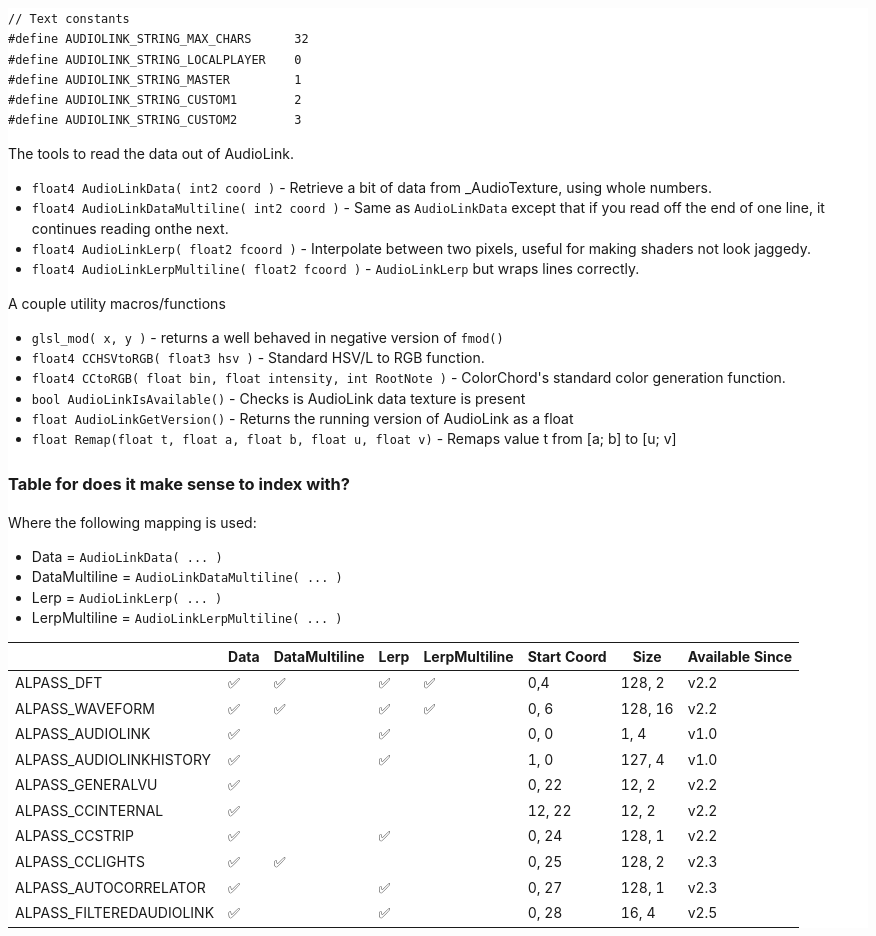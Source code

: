 ```hlsl
// Text constants
#define AUDIOLINK_STRING_MAX_CHARS      32
#define AUDIOLINK_STRING_LOCALPLAYER    0
#define AUDIOLINK_STRING_MASTER         1
#define AUDIOLINK_STRING_CUSTOM1        2
#define AUDIOLINK_STRING_CUSTOM2        3
```

The tools to read the data out of AudioLink.
 * `float4 AudioLinkData( int2 coord )` - Retrieve a bit of data from _AudioTexture, using whole numbers.
 * `float4 AudioLinkDataMultiline( int2 coord )` - Same as `AudioLinkData` except that if you read off the end of one line, it continues reading onthe next.
 * `float4 AudioLinkLerp( float2 fcoord )` - Interpolate between two pixels, useful for making shaders not look jaggedy.
 * `float4 AudioLinkLerpMultiline( float2 fcoord )` - `AudioLinkLerp` but wraps lines correctly.

A couple utility macros/functions

 * `glsl_mod( x, y )` - returns a well behaved in negative version of `fmod()`
 * `float4 CCHSVtoRGB( float3 hsv )` - Standard HSV/L to RGB function.
 * `float4 CCtoRGB( float bin, float intensity, int RootNote )` - ColorChord's standard color generation function.
 * `bool AudioLinkIsAvailable()` - Checks is AudioLink data texture is present
 * `float AudioLinkGetVersion()` - Returns the running version of AudioLink as a float
 * `float Remap(float t, float a, float b, float u, float v)` - Remaps value t from [a; b] to [u; v]

### Table for does it make sense to index with?

Where the following mapping is used:

 * Data = `AudioLinkData( ... )`
 * DataMultiline = `AudioLinkDataMultiline( ... )`
 * Lerp = `AudioLinkLerp( ... )`
 * LerpMultiline = `AudioLinkLerpMultiline( ... )`

| | Data | DataMultiline | Lerp | LerpMultiline | Start Coord | Size | Available Since |
| --- | --- | --- | --- | --- | --- | --- | --- |
| ALPASS_DFT  | ✅ | ✅ | ✅ | ✅ | 0,4 | 128, 2 | v2.2 |
| ALPASS_WAVEFORM  | ✅ | ✅ | ✅ | ✅ | 0, 6 | 128, 16 | v2.2 |
| ALPASS_AUDIOLINK  | ✅ |  | ✅ |  | 0, 0 | 1, 4 | v1.0 |
| ALPASS_AUDIOLINKHISTORY  | ✅ |  | ✅ |  | 1, 0 | 127, 4 | v1.0 |
| ALPASS_GENERALVU  | ✅ |  |  |  |  0, 22 | 12, 2 | v2.2 |
| ALPASS_CCINTERNAL  | ✅ |  |  |  | 12, 22 | 12, 2 | v2.2 |
| ALPASS_CCSTRIP  | ✅ |   | ✅ |   | 0, 24 | 128, 1 | v2.2 |
| ALPASS_CCLIGHTS  | ✅ | ✅ |   |   | 0, 25 | 128, 2 | v2.3 |
| ALPASS_AUTOCORRELATOR  | ✅ |   | ✅ |   | 0, 27 | 128, 1 | v2.3 |
| ALPASS_FILTEREDAUDIOLINK  | ✅ |   | ✅ |   | 0, 28 | 16, 4 | v2.5 |
